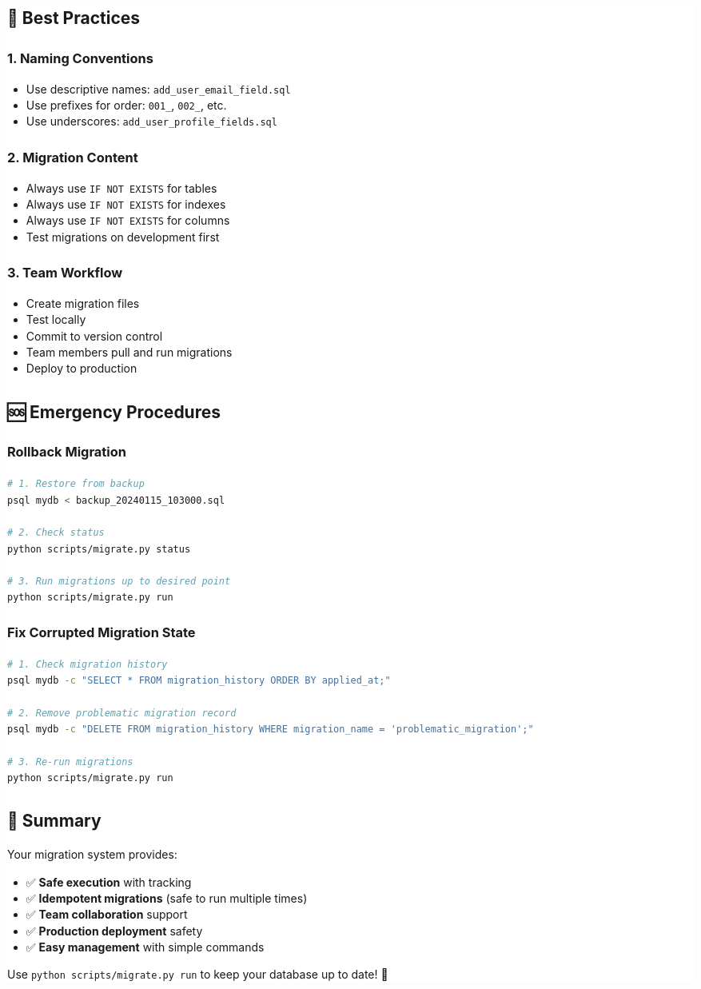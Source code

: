 ## 🎯 Best Practices

### **1. Naming Conventions**
- Use descriptive names: `add_user_email_field.sql`
- Use prefixes for order: `001_`, `002_`, etc.
- Use underscores: `add_user_profile_fields.sql`

### **2. Migration Content**
- Always use `IF NOT EXISTS` for tables
- Always use `IF NOT EXISTS` for indexes
- Always use `IF NOT EXISTS` for columns
- Test migrations on development first

### **3. Team Workflow**
- Create migration files
- Test locally
- Commit to version control
- Team members pull and run migrations
- Deploy to production

## 🆘 Emergency Procedures

### **Rollback Migration**
```bash
# 1. Restore from backup
psql mydb < backup_20240115_103000.sql

# 2. Check status
python scripts/migrate.py status

# 3. Run migrations up to desired point
python scripts/migrate.py run
```

### **Fix Corrupted Migration State**
```bash
# 1. Check migration history
psql mydb -c "SELECT * FROM migration_history ORDER BY applied_at;"

# 2. Remove problematic migration record
psql mydb -c "DELETE FROM migration_history WHERE migration_name = 'problematic_migration';"

# 3. Re-run migrations
python scripts/migrate.py run
```

## 🎉 Summary

Your migration system provides:
- ✅ **Safe execution** with tracking
- ✅ **Idempotent migrations** (safe to run multiple times)
- ✅ **Team collaboration** support
- ✅ **Production deployment** safety
- ✅ **Easy management** with simple commands

Use `python scripts/migrate.py run` to keep your database up to date! 🚀
